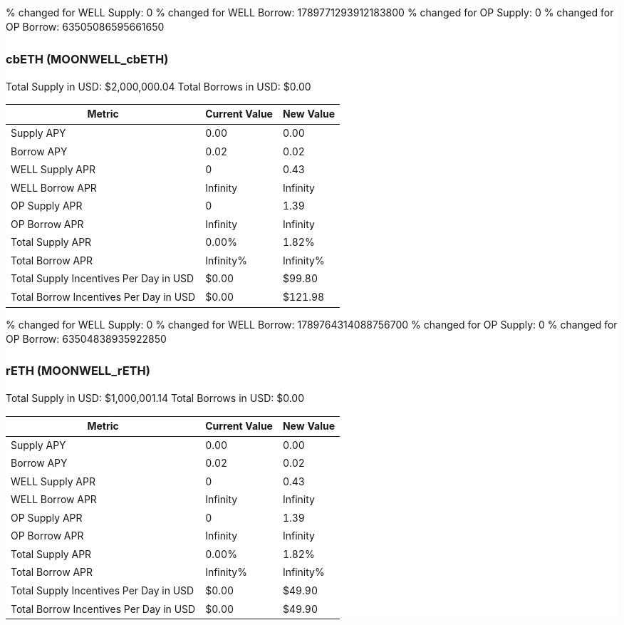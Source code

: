 % changed for WELL Supply: 0
% changed for WELL Borrow: 1789771293912183800
% changed for OP Supply: 0
% changed for OP Borrow: 63505086595661650

### cbETH (MOONWELL_cbETH)

Total Supply in USD: $2,000,000.04
Total Borrows in USD: $0.00

| Metric | Current Value | New Value |
| --- | --- | --- |
| Supply APY | 0.00 | 0.00 |
| Borrow APY | 0.02 | 0.02 |
| WELL Supply APR | 0 | 0.43 |
| WELL Borrow APR | Infinity | Infinity |
| OP Supply APR | 0 | 1.39 |
| OP Borrow APR | Infinity | Infinity |
| Total Supply APR | 0.00% | 1.82% |
| Total Borrow APR | Infinity% | Infinity% |
| Total Supply Incentives Per Day in USD | $0.00 | $99.80 |
| Total Borrow Incentives Per Day in USD | $0.00 | $121.98 |

% changed for WELL Supply: 0
% changed for WELL Borrow: 1789764314088756700
% changed for OP Supply: 0
% changed for OP Borrow: 63504838935922850

### rETH (MOONWELL_rETH)

Total Supply in USD: $1,000,001.14
Total Borrows in USD: $0.00

| Metric | Current Value | New Value |
| --- | --- | --- |
| Supply APY | 0.00 | 0.00 |
| Borrow APY | 0.02 | 0.02 |
| WELL Supply APR | 0 | 0.43 |
| WELL Borrow APR | Infinity | Infinity |
| OP Supply APR | 0 | 1.39 |
| OP Borrow APR | Infinity | Infinity |
| Total Supply APR | 0.00% | 1.82% |
| Total Borrow APR | Infinity% | Infinity% |
| Total Supply Incentives Per Day in USD | $0.00 | $49.90 |
| Total Borrow Incentives Per Day in USD | $0.00 | $49.90 |
